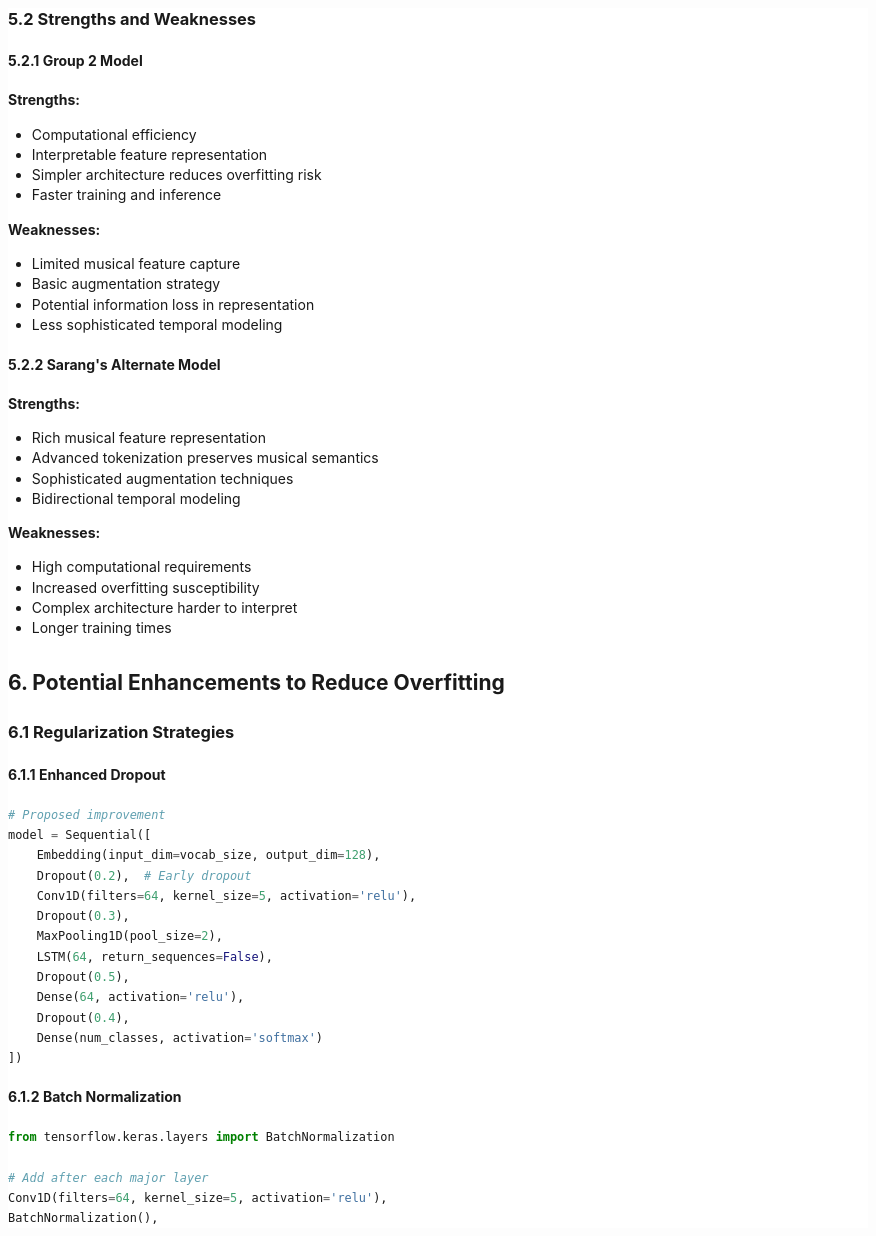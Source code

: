 ### 5.2 Strengths and Weaknesses

#### 5.2.1 Group 2 Model
**Strengths:**
- Computational efficiency
- Interpretable feature representation
- Simpler architecture reduces overfitting risk
- Faster training and inference

**Weaknesses:**
- Limited musical feature capture
- Basic augmentation strategy
- Potential information loss in representation
- Less sophisticated temporal modeling

#### 5.2.2 Sarang's Alternate Model
**Strengths:**
- Rich musical feature representation
- Advanced tokenization preserves musical semantics
- Sophisticated augmentation techniques
- Bidirectional temporal modeling

**Weaknesses:**
- High computational requirements
- Increased overfitting susceptibility
- Complex architecture harder to interpret
- Longer training times

## 6. Potential Enhancements to Reduce Overfitting

### 6.1 Regularization Strategies

#### 6.1.1 Enhanced Dropout
```python
# Proposed improvement
model = Sequential([
    Embedding(input_dim=vocab_size, output_dim=128),
    Dropout(0.2),  # Early dropout
    Conv1D(filters=64, kernel_size=5, activation='relu'),
    Dropout(0.3),
    MaxPooling1D(pool_size=2),
    LSTM(64, return_sequences=False),
    Dropout(0.5),
    Dense(64, activation='relu'),
    Dropout(0.4),
    Dense(num_classes, activation='softmax')
])
```

#### 6.1.2 Batch Normalization
```python
from tensorflow.keras.layers import BatchNormalization

# Add after each major layer
Conv1D(filters=64, kernel_size=5, activation='relu'),
BatchNormalization(),
```
